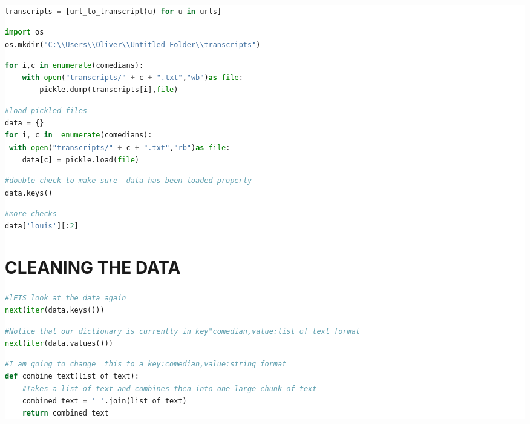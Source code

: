 
```python
transcripts = [url_to_transcript(u) for u in urls]

```


```python
import os
os.mkdir("C:\\Users\\Oliver\\Untitled Folder\\transcripts")

```


```python
for i,c in enumerate(comedians):
    with open("transcripts/" + c + ".txt","wb")as file:
        pickle.dump(transcripts[i],file)
```


```python
#load pickled files
data = {}
for i, c in  enumerate(comedians):
 with open("transcripts/" + c + ".txt","rb")as file:
    data[c] = pickle.load(file)
```


```python
#double check to make sure  data has been loaded properly
data.keys()
```


```python
#more checks
data['louis'][:2]
```

#                                      CLEANING THE DATA


```python
#lETS look at the data again
next(iter(data.keys()))
```


```python
#Notice that our dictionary is currently in key"comedian,value:list of text format
next(iter(data.values()))
```


```python
#I am going to change  this to a key:comedian,value:string format
def combine_text(list_of_text):
    #Takes a list of text and combines then into one large chunk of text
    combined_text = ' '.join(list_of_text)
    return combined_text
```
